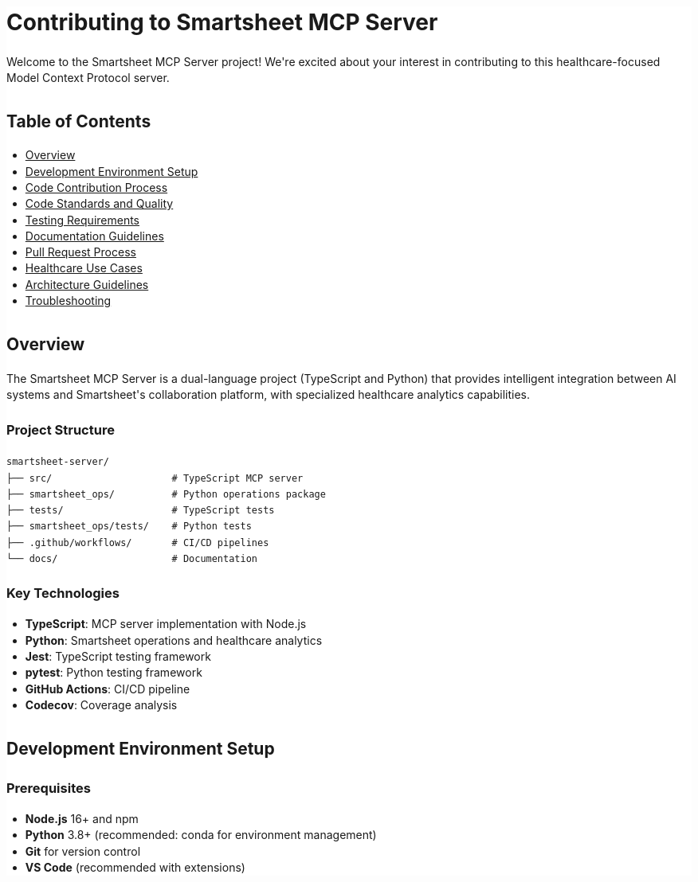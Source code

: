 # Contributing to Smartsheet MCP Server

Welcome to the Smartsheet MCP Server project! We're excited about your interest in contributing to this healthcare-focused Model Context Protocol server.

## Table of Contents

- [Overview](#overview)
- [Development Environment Setup](#development-environment-setup)
- [Code Contribution Process](#code-contribution-process)
- [Code Standards and Quality](#code-standards-and-quality)
- [Testing Requirements](#testing-requirements)
- [Documentation Guidelines](#documentation-guidelines)
- [Pull Request Process](#pull-request-process)
- [Healthcare Use Cases](#healthcare-use-cases)
- [Architecture Guidelines](#architecture-guidelines)
- [Troubleshooting](#troubleshooting)

## Overview

The Smartsheet MCP Server is a dual-language project (TypeScript and Python) that provides intelligent integration between AI systems and Smartsheet's collaboration platform, with specialized healthcare analytics capabilities.

### Project Structure

```
smartsheet-server/
├── src/                     # TypeScript MCP server
├── smartsheet_ops/          # Python operations package
├── tests/                   # TypeScript tests
├── smartsheet_ops/tests/    # Python tests
├── .github/workflows/       # CI/CD pipelines
└── docs/                    # Documentation
```

### Key Technologies

- **TypeScript**: MCP server implementation with Node.js
- **Python**: Smartsheet operations and healthcare analytics
- **Jest**: TypeScript testing framework
- **pytest**: Python testing framework
- **GitHub Actions**: CI/CD pipeline
- **Codecov**: Coverage analysis

## Development Environment Setup

### Prerequisites

- **Node.js** 16+ and npm
- **Python** 3.8+ (recommended: conda for environment management)
- **Git** for version control
- **VS Code** (recommended with extensions)
